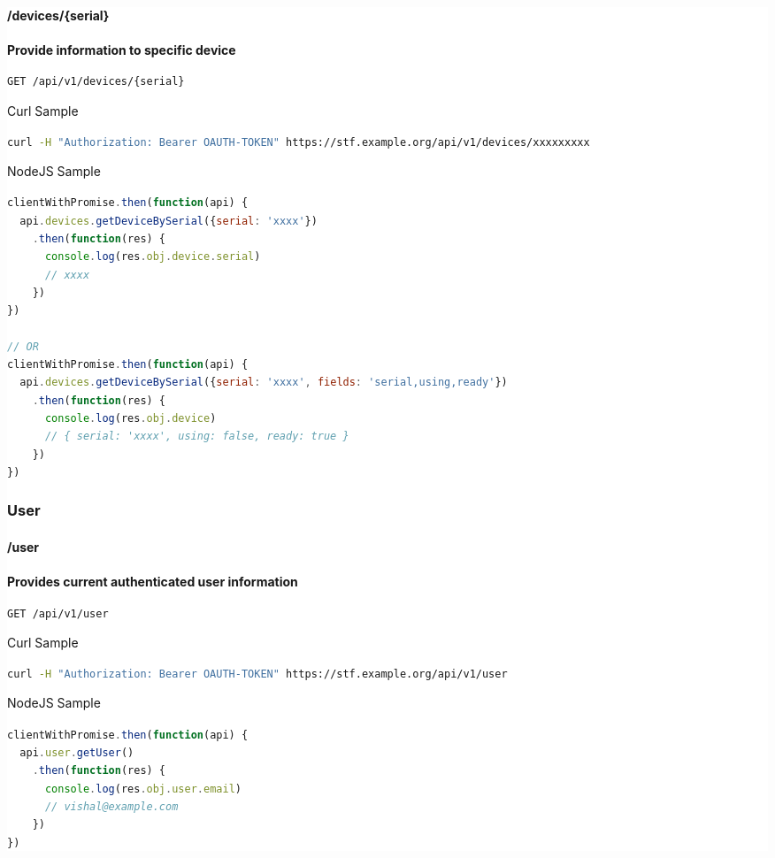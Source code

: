 #### /devices/{serial}

**Provide information to specific device**

```bash
GET /api/v1/devices/{serial}
```

Curl Sample

```bash
curl -H "Authorization: Bearer OAUTH-TOKEN" https://stf.example.org/api/v1/devices/xxxxxxxxx
```

NodeJS Sample

```js
clientWithPromise.then(function(api) {
  api.devices.getDeviceBySerial({serial: 'xxxx'})
    .then(function(res) {
      console.log(res.obj.device.serial)
      // xxxx
    })
})

// OR
clientWithPromise.then(function(api) {
  api.devices.getDeviceBySerial({serial: 'xxxx', fields: 'serial,using,ready'})
    .then(function(res) {
      console.log(res.obj.device)
      // { serial: 'xxxx', using: false, ready: true }
    })
})
```

### User
#### /user

**Provides current authenticated user information**

```bash
GET /api/v1/user
```

Curl Sample

```bash
curl -H "Authorization: Bearer OAUTH-TOKEN" https://stf.example.org/api/v1/user
```

NodeJS Sample

```js
clientWithPromise.then(function(api) {
  api.user.getUser()
    .then(function(res) {
      console.log(res.obj.user.email)
      // vishal@example.com
    })
})
```
